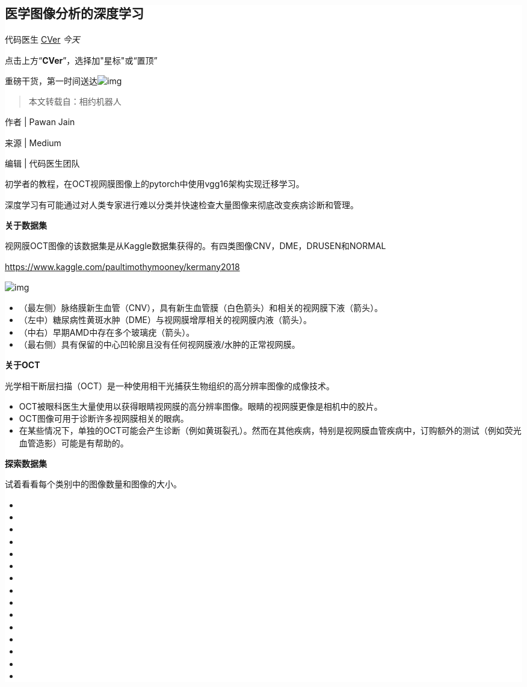 ## 医学图像分析的深度学习

代码医生 [CVer](javascript:void(0);) *今天*

点击上方“**CVer**”，选择加"星标"或“置顶”

重磅干货，第一时间送达![img](https://mmbiz.qpic.cn/mmbiz_jpg/ow6przZuPIENb0m5iawutIf90N2Ub3dcPuP2KXHJvaR1Fv2FnicTuOy3KcHuIEJbd9lUyOibeXqW8tEhoJGL98qOw/640?wx_fmt=jpeg&tp=webp&wxfrom=5&wx_lazy=1&wx_co=1)

> 本文转载自：相约机器人

作者 | Pawan Jain

来源 | Medium

编辑 | 代码医生团队



初学者的教程，在OCT视网膜图像上的pytorch中使用vgg16架构实现迁移学习。

 

深度学习有可能通过对人类专家进行难以分类并快速检查大量图像来彻底改变疾病诊断和管理。



**关于数据集**

视网膜OCT图像的该数据集是从Kaggle数据集获得的。有四类图像CNV，DME，DRUSEN和NORMAL

https://www.kaggle.com/paultimothymooney/kermany2018

 

![img](https://mmbiz.qpic.cn/mmbiz_png/B2opYQEOnuibKR8LTPh7ELFDVW9qNQD5QLf89969cBTk2hn2ec0k145jquVJ8r3RPYw5Gf1s8QZFcm7k8v3FQHg/640?wx_fmt=png&tp=webp&wxfrom=5&wx_lazy=1&wx_co=1)



- （最左侧）脉络膜新生血管（CNV），具有新生血管膜（白色箭头）和相关的视网膜下液（箭头）。
- （左中）糖尿病性黄斑水肿（DME）与视网膜增厚相关的视网膜内液（箭头）。
- （中右）早期AMD中存在多个玻璃疣（箭头）。
- （最右侧）具有保留的中心凹轮廓且没有任何视网膜液/水肿的正常视网膜。



**关于OCT**

光学相干断层扫描（OCT）是一种使用相干光捕获生物组织的高分辨率图像的成像技术。

 

- OCT被眼科医生大量使用以获得眼睛视网膜的高分辨率图像。眼睛的视网膜更像是相机中的胶片。
- OCT图像可用于诊断许多视网膜相关的眼病。
- 在某些情况下，单独的OCT可能会产生诊断（例如黄斑裂孔）。然而在其他疾病，特别是视网膜血管疾病中，订购额外的测试（例如荧光血管造影）可能是有帮助的。

 

**探索数据集**

试着看看每个类别中的图像数量和图像的大小。



- 
- 
- 
- 
- 
- 
- 
- 
- 
- 
- 
- 
- 
- 
- 